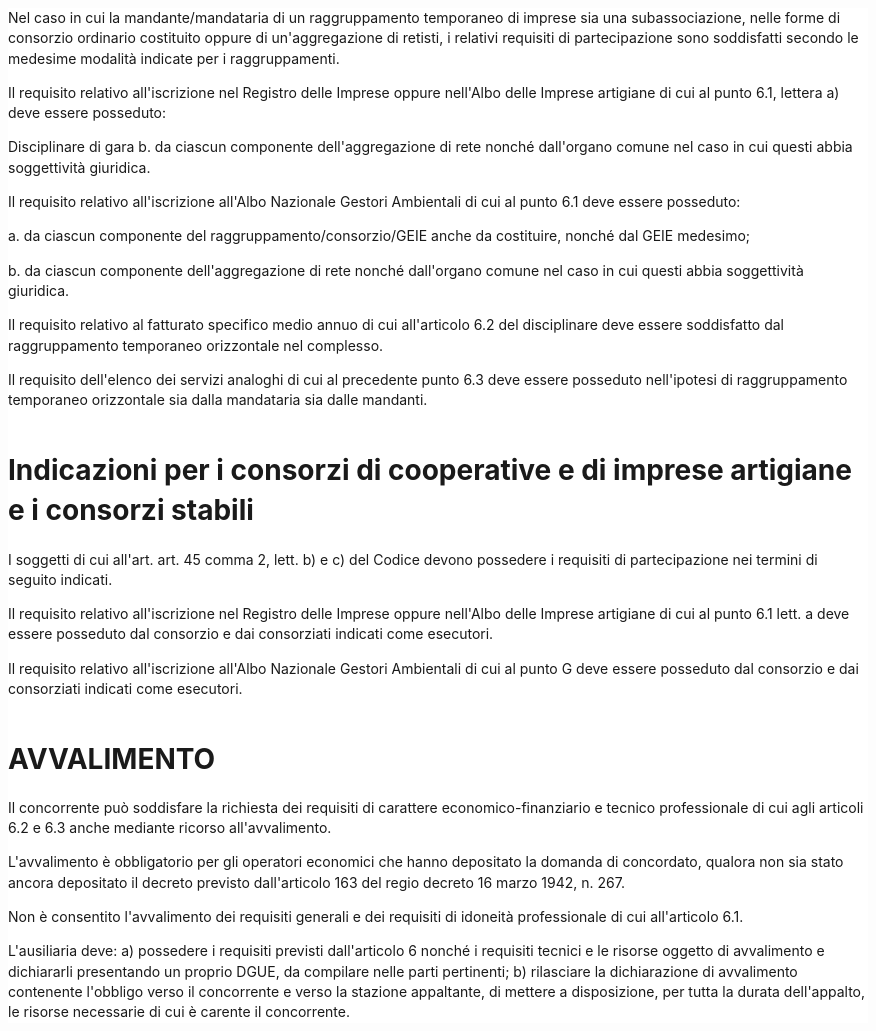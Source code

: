 Nel caso in cui la mandante/mandataria di un raggruppamento temporaneo di imprese sia una subassociazione, nelle forme di consorzio ordinario costituito oppure di un'aggregazione di retisti, i relativi requisiti di partecipazione sono soddisfatti secondo le medesime modalità indicate per i raggruppamenti.

Il requisito relativo all'iscrizione nel Registro delle Imprese oppure nell'Albo delle Imprese artigiane di cui al punto 6.1, lettera a) deve essere posseduto:

Disciplinare di gara b. da ciascun componente dell'aggregazione di rete nonché dall'organo comune nel caso in cui questi abbia soggettività giuridica.

Il requisito relativo all'iscrizione all'Albo Nazionale Gestori Ambientali di cui al punto 6.1 deve essere posseduto:

a. da ciascun componente del raggruppamento/consorzio/GEIE anche da costituire, nonché dal GEIE medesimo;

b. da ciascun componente dell'aggregazione di rete nonché dall'organo comune nel caso in cui questi abbia soggettività giuridica.

Il requisito relativo al fatturato specifico medio annuo di cui all'articolo 6.2 del disciplinare deve essere soddisfatto dal raggruppamento temporaneo orizzontale nel complesso.

Il requisito dell'elenco dei servizi analoghi di cui al precedente punto 6.3 deve essere posseduto nell'ipotesi di raggruppamento temporaneo orizzontale sia dalla mandataria sia dalle mandanti.

# Indicazioni per i consorzi di cooperative e di imprese artigiane e i consorzi stabili
I soggetti di cui all'art. art. 45 comma 2, lett. b) e c) del Codice devono possedere i requisiti di partecipazione nei termini di seguito indicati.

Il requisito relativo all'iscrizione nel Registro delle Imprese oppure nell'Albo delle Imprese artigiane di cui al punto 6.1 lett. a deve essere posseduto dal consorzio e dai consorziati indicati come esecutori.

Il requisito relativo all'iscrizione all'Albo Nazionale Gestori Ambientali di cui al punto G deve essere posseduto dal consorzio e dai consorziati indicati come esecutori. 

# AVVALIMENTO
Il concorrente può soddisfare la richiesta dei requisiti di carattere economico-finanziario e tecnico professionale di cui agli articoli 6.2 e 6.3 anche mediante ricorso all'avvalimento.

L'avvalimento è obbligatorio per gli operatori economici che hanno depositato la domanda di concordato, qualora non sia stato ancora depositato il decreto previsto dall'articolo 163 del regio decreto 16 marzo 1942, n. 267.

Non è consentito l'avvalimento dei requisiti generali e dei requisiti di idoneità professionale di cui all'articolo 6.1.

L'ausiliaria deve: a) possedere i requisiti previsti dall'articolo 6 nonché i requisiti tecnici e le risorse oggetto di avvalimento e dichiararli presentando un proprio DGUE, da compilare nelle parti pertinenti; b) rilasciare la dichiarazione di avvalimento contenente l'obbligo verso il concorrente e verso la stazione appaltante, di mettere a disposizione, per tutta la durata dell'appalto, le risorse necessarie di cui è carente il concorrente.
